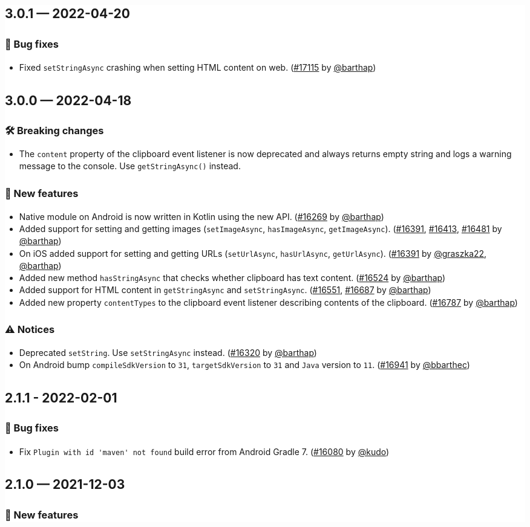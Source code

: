 ## 3.0.1 — 2022-04-20

### 🐛 Bug fixes

- Fixed `setStringAsync` crashing when setting HTML content on web. ([#17115](https://github.com/expo/expo/pull/17115) by [@barthap](https://github.com/barthap))

## 3.0.0 — 2022-04-18

### 🛠 Breaking changes

- The `content` property of the clipboard event listener is now deprecated and always returns empty string and logs a warning message to the console. Use `getStringAsync()` instead.

### 🎉 New features

- Native module on Android is now written in Kotlin using the new API. ([#16269](https://github.com/expo/expo/pull/16269) by [@barthap](https://github.com/barthap))
- Added support for setting and getting images (`setImageAsync`, `hasImageAsync`, `getImageAsync`). ([#16391](https://github.com/expo/expo/pull/16391), [#16413](https://github.com/expo/expo/pull/16413), [#16481](https://github.com/expo/expo/pull/16481) by [@barthap](https://github.com/barthap))
- On iOS added support for setting and getting URLs (`setUrlAsync`, `hasUrlAsync`, `getUrlAsync`). ([#16391](https://github.com/expo/expo/pull/16391) by [@graszka22](https://github.com/graszka22), [@barthap](https://github.com/barthap))
- Added new method `hasStringAsync` that checks whether clipboard has text content. ([#16524](https://github.com/expo/expo/pull/16524) by [@barthap](https://github.com/barthap))
- Added support for HTML content in `getStringAsync` and `setStringAsync`. ([#16551](https://github.com/expo/expo/pull/16551), [#16687](https://github.com/expo/expo/pull/16687) by [@barthap](https://github.com/barthap))
- Added new property `contentTypes` to the clipboard event listener describing contents of the clipboard. ([#16787](https://github.com/expo/expo/pull/16787) by [@barthap](https://github.com/barthap))

### ⚠ Notices

- Deprecated `setString`. Use `setStringAsync` instead. ([#16320](https://github.com/expo/expo/pull/16320) by [@barthap](https://github.com/barthap))
- On Android bump `compileSdkVersion` to `31`, `targetSdkVersion` to `31` and `Java` version to `11`. ([#16941](https://github.com/expo/expo/pull/16941) by [@bbarthec](https://github.com/bbarthec))

## 2.1.1 - 2022-02-01

### 🐛 Bug fixes

- Fix `Plugin with id 'maven' not found` build error from Android Gradle 7. ([#16080](https://github.com/expo/expo/pull/16080) by [@kudo](https://github.com/kudo))

## 2.1.0 — 2021-12-03

### 🎉 New features
